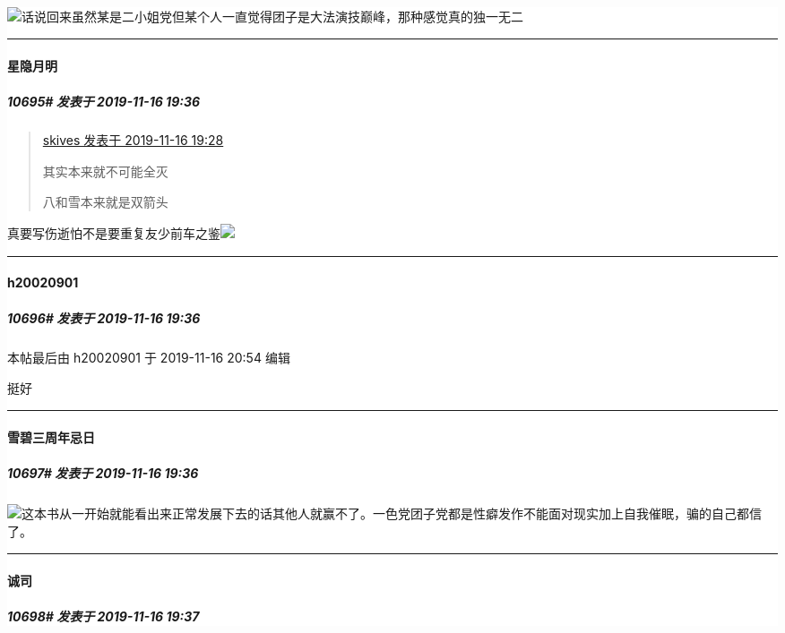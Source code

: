
<img src="https://static.saraba1st.com/image/smiley/face2017/180.png" referrerpolicy="no-referrer">话说回来虽然某是二小姐党但某个人一直觉得团子是大法演技巅峰，那种感觉真的独一无二







-----

####  星隐月明  
##### 10695#       发表于 2019-11-16 19:36



<blockquote><a href="httphttps://bbs.saraba1st.com/2b/forum.php?mod=redirect&amp;goto=findpost&amp;pid=45531475&amp;ptid=908099" target="_blank">skives 发表于 2019-11-16 19:28</a>

其实本来就不可能全灭

八和雪本来就是双箭头</blockquote>
真要写伤逝怕不是要重复友少前车之鉴<img src="https://static.saraba1st.com/image/smiley/face2017/067.png" referrerpolicy="no-referrer">







-----

####  h20020901  
##### 10696#       发表于 2019-11-16 19:36



 本帖最后由 h20020901 于 2019-11-16 20:54 编辑 

挺好







-----

####  雪碧三周年忌日  
##### 10697#       发表于 2019-11-16 19:36



<img src="https://static.saraba1st.com/image/smiley/face2017/067.png" referrerpolicy="no-referrer">这本书从一开始就能看出来正常发展下去的话其他人就赢不了。一色党团子党都是性癖发作不能面对现实加上自我催眠，骗的自己都信了。







-----

####  诚司  
##### 10698#       发表于 2019-11-16 19:37
